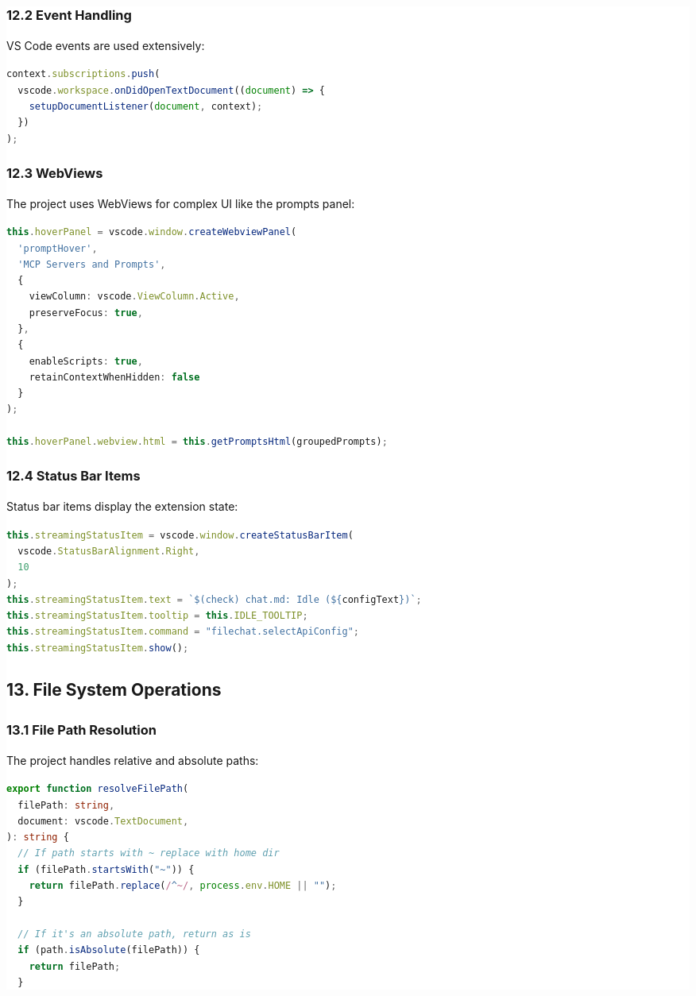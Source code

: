 ### 12.2 Event Handling
VS Code events are used extensively:

```typescript
context.subscriptions.push(
  vscode.workspace.onDidOpenTextDocument((document) => {
    setupDocumentListener(document, context);
  })
);
```

### 12.3 WebViews
The project uses WebViews for complex UI like the prompts panel:

```typescript
this.hoverPanel = vscode.window.createWebviewPanel(
  'promptHover',
  'MCP Servers and Prompts',
  {
    viewColumn: vscode.ViewColumn.Active,
    preserveFocus: true,
  },
  {
    enableScripts: true,
    retainContextWhenHidden: false
  }
);

this.hoverPanel.webview.html = this.getPromptsHtml(groupedPrompts);
```

### 12.4 Status Bar Items
Status bar items display the extension state:

```typescript
this.streamingStatusItem = vscode.window.createStatusBarItem(
  vscode.StatusBarAlignment.Right,
  10
);
this.streamingStatusItem.text = `$(check) chat.md: Idle (${configText})`;
this.streamingStatusItem.tooltip = this.IDLE_TOOLTIP;
this.streamingStatusItem.command = "filechat.selectApiConfig";
this.streamingStatusItem.show();
```

## 13. File System Operations

### 13.1 File Path Resolution
The project handles relative and absolute paths:

```typescript
export function resolveFilePath(
  filePath: string,
  document: vscode.TextDocument,
): string {
  // If path starts with ~ replace with home dir
  if (filePath.startsWith("~")) {
    return filePath.replace(/^~/, process.env.HOME || "");
  }

  // If it's an absolute path, return as is
  if (path.isAbsolute(filePath)) {
    return filePath;
  }

```